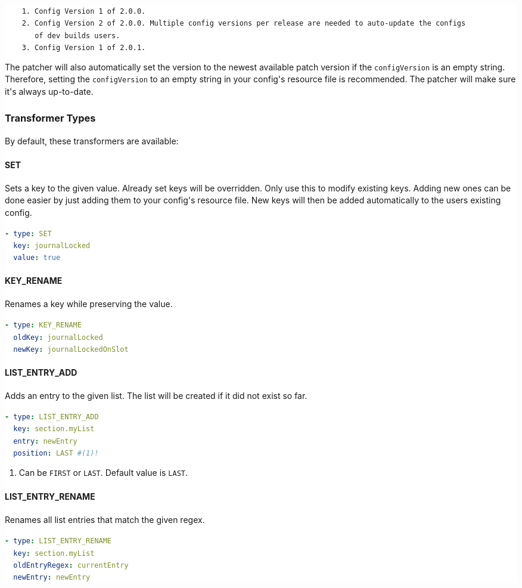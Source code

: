         1. Config Version 1 of 2.0.0.
        2. Config Version 2 of 2.0.0. Multiple config versions per release are needed to auto-update the configs
           of dev builds users.
        3. Config Version 1 of 2.0.1.
  
The patcher will also automatically set the version to the newest available patch version if the `configVersion` is an empty 
string. Therefore, setting the `configVersion` to an empty string in your config's resource file is recommended. The
patcher will make sure it's always up-to-date. 

### Transformer Types

By default, these transformers are available: 

#### SET

Sets a key to the given value. Already set keys will be overridden.
Only use this to modify existing keys. Adding new ones can be done easier by just adding them to your config's resource file.
New keys will then be added automatically to the users existing config.

``` YAML title="Syntax"
- type: SET
  key: journalLocked
  value: true
```

#### KEY_RENAME

Renames a key while preserving the value.
``` YAML title="Syntax"
- type: KEY_RENAME
  oldKey: journalLocked
  newKey: journalLockedOnSlot
```

#### LIST_ENTRY_ADD

Adds an entry to the given list. The list will be created if it did not exist so far.
``` YAML title="Syntax"
- type: LIST_ENTRY_ADD
  key: section.myList
  entry: newEntry
  position: LAST #(1)!
```

1. Can be `FIRST` or `LAST`. Default value is `LAST`.

#### LIST_ENTRY_RENAME

Renames all list entries that match the given regex.
``` YAML title="Syntax"
- type: LIST_ENTRY_RENAME
  key: section.myList
  oldEntryRegex: currentEntry
  newEntry: newEntry
```
